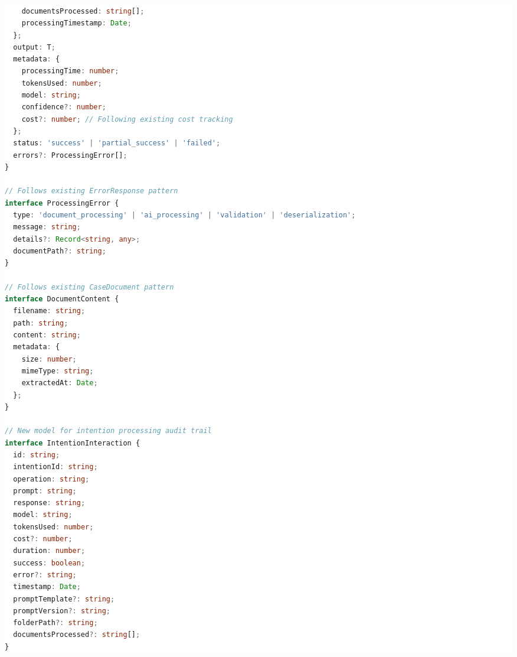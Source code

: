 ```typescript
    documentsProcessed: string[];
    processingTimestamp: Date;
  };
  output: T;
  metadata: {
    processingTime: number;
    tokensUsed: number;
    model: string;
    confidence?: number;
    cost?: number; // Following existing cost tracking
  };
  status: 'success' | 'partial_success' | 'failed';
  errors?: ProcessingError[];
}

// Follows existing ErrorResponse pattern
interface ProcessingError {
  type: 'document_processing' | 'ai_processing' | 'validation' | 'deserialization';
  message: string;
  details?: Record<string, any>;
  documentPath?: string;
}

// Follows existing CaseDocument pattern
interface DocumentContent {
  filename: string;
  path: string;
  content: string;
  metadata: {
    size: number;
    mimeType: string;
    extractedAt: Date;
  };
}

// New model for intention processing audit trail
interface IntentionInteraction {
  id: string;
  intentionId: string;
  operation: string;
  prompt: string;
  response: string;
  model: string;
  tokensUsed: number;
  cost?: number;
  duration: number;
  success: boolean;
  error?: string;
  timestamp: Date;
  promptTemplate?: string;
  promptVersion?: string;
  folderPath?: string;
  documentsProcessed?: string[];
}
```
